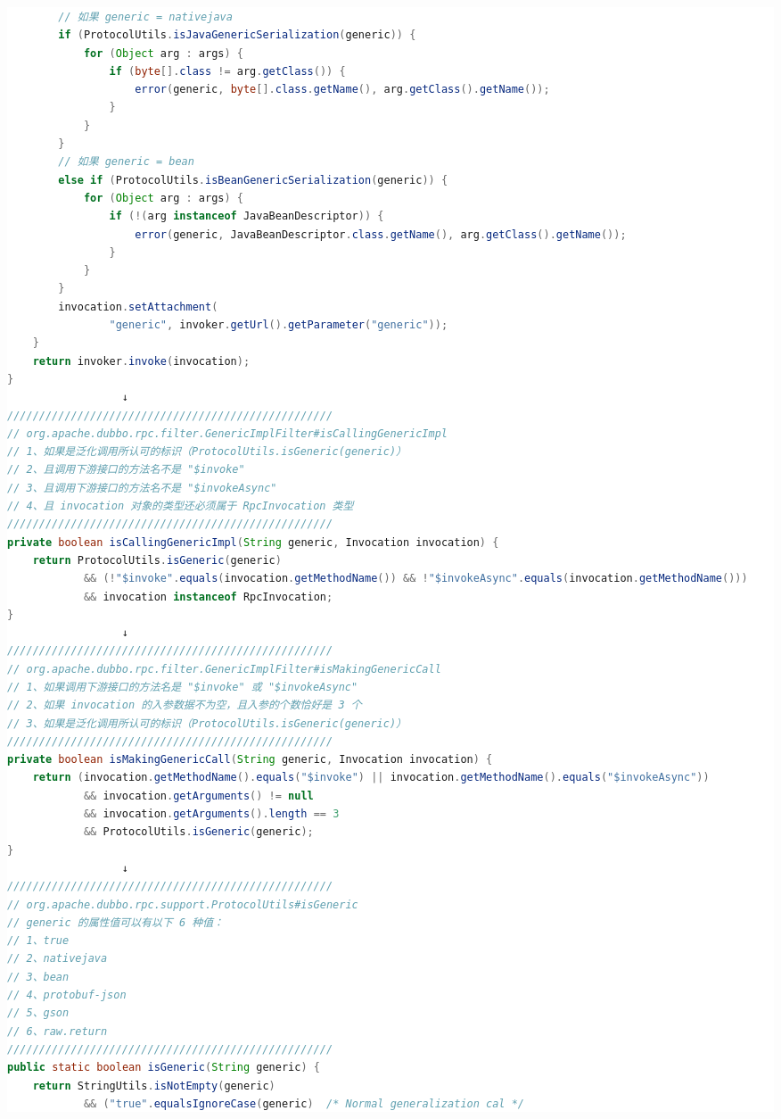 ```java
        // 如果 generic = nativejava
        if (ProtocolUtils.isJavaGenericSerialization(generic)) {
            for (Object arg : args) {
                if (byte[].class != arg.getClass()) {
                    error(generic, byte[].class.getName(), arg.getClass().getName());
                }
            }
        }
        // 如果 generic = bean
        else if (ProtocolUtils.isBeanGenericSerialization(generic)) {
            for (Object arg : args) {
                if (!(arg instanceof JavaBeanDescriptor)) {
                    error(generic, JavaBeanDescriptor.class.getName(), arg.getClass().getName());
                }
            }
        }
        invocation.setAttachment(
                "generic", invoker.getUrl().getParameter("generic"));
    }
    return invoker.invoke(invocation);
}
                  ↓
///////////////////////////////////////////////////
// org.apache.dubbo.rpc.filter.GenericImplFilter#isCallingGenericImpl
// 1、如果是泛化调用所认可的标识（ProtocolUtils.isGeneric(generic)）
// 2、且调用下游接口的方法名不是 "$invoke"
// 3、且调用下游接口的方法名不是 "$invokeAsync"
// 4、且 invocation 对象的类型还必须属于 RpcInvocation 类型
///////////////////////////////////////////////////
private boolean isCallingGenericImpl(String generic, Invocation invocation) {
    return ProtocolUtils.isGeneric(generic)
            && (!"$invoke".equals(invocation.getMethodName()) && !"$invokeAsync".equals(invocation.getMethodName()))
            && invocation instanceof RpcInvocation;
}
                  ↓
///////////////////////////////////////////////////
// org.apache.dubbo.rpc.filter.GenericImplFilter#isMakingGenericCall
// 1、如果调用下游接口的方法名是 "$invoke" 或 "$invokeAsync"
// 2、如果 invocation 的入参数据不为空，且入参的个数恰好是 3 个
// 3、如果是泛化调用所认可的标识（ProtocolUtils.isGeneric(generic)）
///////////////////////////////////////////////////
private boolean isMakingGenericCall(String generic, Invocation invocation) {
    return (invocation.getMethodName().equals("$invoke") || invocation.getMethodName().equals("$invokeAsync"))
            && invocation.getArguments() != null
            && invocation.getArguments().length == 3
            && ProtocolUtils.isGeneric(generic);
}
                  ↓
///////////////////////////////////////////////////
// org.apache.dubbo.rpc.support.ProtocolUtils#isGeneric
// generic 的属性值可以有以下 6 种值：
// 1、true
// 2、nativejava
// 3、bean
// 4、protobuf-json
// 5、gson
// 6、raw.return
///////////////////////////////////////////////////
public static boolean isGeneric(String generic) {
    return StringUtils.isNotEmpty(generic)
            && ("true".equalsIgnoreCase(generic)  /* Normal generalization cal */
```